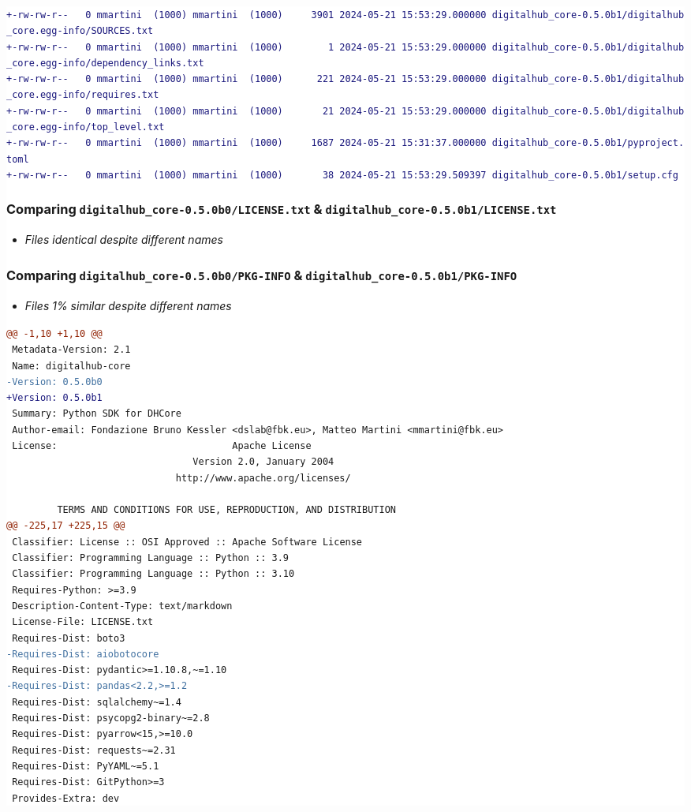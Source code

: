 ```diff
+-rw-rw-r--   0 mmartini  (1000) mmartini  (1000)     3901 2024-05-21 15:53:29.000000 digitalhub_core-0.5.0b1/digitalhub_core.egg-info/SOURCES.txt
+-rw-rw-r--   0 mmartini  (1000) mmartini  (1000)        1 2024-05-21 15:53:29.000000 digitalhub_core-0.5.0b1/digitalhub_core.egg-info/dependency_links.txt
+-rw-rw-r--   0 mmartini  (1000) mmartini  (1000)      221 2024-05-21 15:53:29.000000 digitalhub_core-0.5.0b1/digitalhub_core.egg-info/requires.txt
+-rw-rw-r--   0 mmartini  (1000) mmartini  (1000)       21 2024-05-21 15:53:29.000000 digitalhub_core-0.5.0b1/digitalhub_core.egg-info/top_level.txt
+-rw-rw-r--   0 mmartini  (1000) mmartini  (1000)     1687 2024-05-21 15:31:37.000000 digitalhub_core-0.5.0b1/pyproject.toml
+-rw-rw-r--   0 mmartini  (1000) mmartini  (1000)       38 2024-05-21 15:53:29.509397 digitalhub_core-0.5.0b1/setup.cfg
```

### Comparing `digitalhub_core-0.5.0b0/LICENSE.txt` & `digitalhub_core-0.5.0b1/LICENSE.txt`

 * *Files identical despite different names*

### Comparing `digitalhub_core-0.5.0b0/PKG-INFO` & `digitalhub_core-0.5.0b1/PKG-INFO`

 * *Files 1% similar despite different names*

```diff
@@ -1,10 +1,10 @@
 Metadata-Version: 2.1
 Name: digitalhub-core
-Version: 0.5.0b0
+Version: 0.5.0b1
 Summary: Python SDK for DHCore
 Author-email: Fondazione Bruno Kessler <dslab@fbk.eu>, Matteo Martini <mmartini@fbk.eu>
 License:                               Apache License
                                 Version 2.0, January 2004
                              http://www.apache.org/licenses/
         
         TERMS AND CONDITIONS FOR USE, REPRODUCTION, AND DISTRIBUTION
@@ -225,17 +225,15 @@
 Classifier: License :: OSI Approved :: Apache Software License
 Classifier: Programming Language :: Python :: 3.9
 Classifier: Programming Language :: Python :: 3.10
 Requires-Python: >=3.9
 Description-Content-Type: text/markdown
 License-File: LICENSE.txt
 Requires-Dist: boto3
-Requires-Dist: aiobotocore
 Requires-Dist: pydantic>=1.10.8,~=1.10
-Requires-Dist: pandas<2.2,>=1.2
 Requires-Dist: sqlalchemy~=1.4
 Requires-Dist: psycopg2-binary~=2.8
 Requires-Dist: pyarrow<15,>=10.0
 Requires-Dist: requests~=2.31
 Requires-Dist: PyYAML~=5.1
 Requires-Dist: GitPython>=3
 Provides-Extra: dev
```

